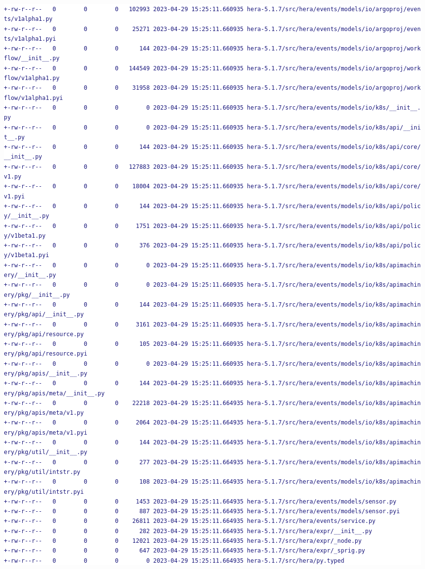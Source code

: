 ```diff
+-rw-r--r--   0        0        0   102993 2023-04-29 15:25:11.660935 hera-5.1.7/src/hera/events/models/io/argoproj/events/v1alpha1.py
+-rw-r--r--   0        0        0    25271 2023-04-29 15:25:11.660935 hera-5.1.7/src/hera/events/models/io/argoproj/events/v1alpha1.pyi
+-rw-r--r--   0        0        0      144 2023-04-29 15:25:11.660935 hera-5.1.7/src/hera/events/models/io/argoproj/workflow/__init__.py
+-rw-r--r--   0        0        0   144549 2023-04-29 15:25:11.660935 hera-5.1.7/src/hera/events/models/io/argoproj/workflow/v1alpha1.py
+-rw-r--r--   0        0        0    31958 2023-04-29 15:25:11.660935 hera-5.1.7/src/hera/events/models/io/argoproj/workflow/v1alpha1.pyi
+-rw-r--r--   0        0        0        0 2023-04-29 15:25:11.660935 hera-5.1.7/src/hera/events/models/io/k8s/__init__.py
+-rw-r--r--   0        0        0        0 2023-04-29 15:25:11.660935 hera-5.1.7/src/hera/events/models/io/k8s/api/__init__.py
+-rw-r--r--   0        0        0      144 2023-04-29 15:25:11.660935 hera-5.1.7/src/hera/events/models/io/k8s/api/core/__init__.py
+-rw-r--r--   0        0        0   127883 2023-04-29 15:25:11.660935 hera-5.1.7/src/hera/events/models/io/k8s/api/core/v1.py
+-rw-r--r--   0        0        0    18004 2023-04-29 15:25:11.660935 hera-5.1.7/src/hera/events/models/io/k8s/api/core/v1.pyi
+-rw-r--r--   0        0        0      144 2023-04-29 15:25:11.660935 hera-5.1.7/src/hera/events/models/io/k8s/api/policy/__init__.py
+-rw-r--r--   0        0        0     1751 2023-04-29 15:25:11.660935 hera-5.1.7/src/hera/events/models/io/k8s/api/policy/v1beta1.py
+-rw-r--r--   0        0        0      376 2023-04-29 15:25:11.660935 hera-5.1.7/src/hera/events/models/io/k8s/api/policy/v1beta1.pyi
+-rw-r--r--   0        0        0        0 2023-04-29 15:25:11.660935 hera-5.1.7/src/hera/events/models/io/k8s/apimachinery/__init__.py
+-rw-r--r--   0        0        0        0 2023-04-29 15:25:11.660935 hera-5.1.7/src/hera/events/models/io/k8s/apimachinery/pkg/__init__.py
+-rw-r--r--   0        0        0      144 2023-04-29 15:25:11.660935 hera-5.1.7/src/hera/events/models/io/k8s/apimachinery/pkg/api/__init__.py
+-rw-r--r--   0        0        0     3161 2023-04-29 15:25:11.660935 hera-5.1.7/src/hera/events/models/io/k8s/apimachinery/pkg/api/resource.py
+-rw-r--r--   0        0        0      105 2023-04-29 15:25:11.660935 hera-5.1.7/src/hera/events/models/io/k8s/apimachinery/pkg/api/resource.pyi
+-rw-r--r--   0        0        0        0 2023-04-29 15:25:11.660935 hera-5.1.7/src/hera/events/models/io/k8s/apimachinery/pkg/apis/__init__.py
+-rw-r--r--   0        0        0      144 2023-04-29 15:25:11.660935 hera-5.1.7/src/hera/events/models/io/k8s/apimachinery/pkg/apis/meta/__init__.py
+-rw-r--r--   0        0        0    22218 2023-04-29 15:25:11.664935 hera-5.1.7/src/hera/events/models/io/k8s/apimachinery/pkg/apis/meta/v1.py
+-rw-r--r--   0        0        0     2064 2023-04-29 15:25:11.664935 hera-5.1.7/src/hera/events/models/io/k8s/apimachinery/pkg/apis/meta/v1.pyi
+-rw-r--r--   0        0        0      144 2023-04-29 15:25:11.664935 hera-5.1.7/src/hera/events/models/io/k8s/apimachinery/pkg/util/__init__.py
+-rw-r--r--   0        0        0      277 2023-04-29 15:25:11.664935 hera-5.1.7/src/hera/events/models/io/k8s/apimachinery/pkg/util/intstr.py
+-rw-r--r--   0        0        0      108 2023-04-29 15:25:11.664935 hera-5.1.7/src/hera/events/models/io/k8s/apimachinery/pkg/util/intstr.pyi
+-rw-r--r--   0        0        0     1453 2023-04-29 15:25:11.664935 hera-5.1.7/src/hera/events/models/sensor.py
+-rw-r--r--   0        0        0      887 2023-04-29 15:25:11.664935 hera-5.1.7/src/hera/events/models/sensor.pyi
+-rw-r--r--   0        0        0    26811 2023-04-29 15:25:11.664935 hera-5.1.7/src/hera/events/service.py
+-rw-r--r--   0        0        0      282 2023-04-29 15:25:11.664935 hera-5.1.7/src/hera/expr/__init__.py
+-rw-r--r--   0        0        0    12021 2023-04-29 15:25:11.664935 hera-5.1.7/src/hera/expr/_node.py
+-rw-r--r--   0        0        0      647 2023-04-29 15:25:11.664935 hera-5.1.7/src/hera/expr/_sprig.py
+-rw-r--r--   0        0        0        0 2023-04-29 15:25:11.664935 hera-5.1.7/src/hera/py.typed
```